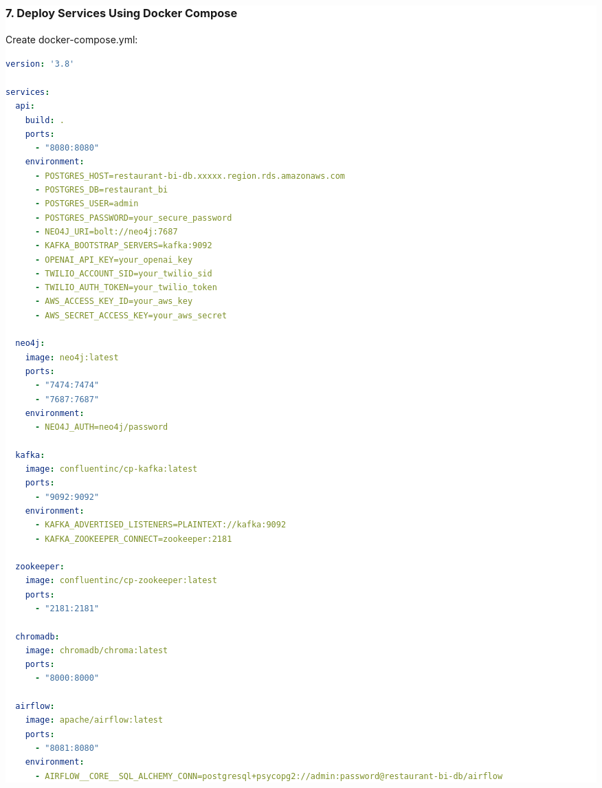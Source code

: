 ### 7. Deploy Services Using Docker Compose

Create docker-compose.yml:
```yaml
version: '3.8'

services:
  api:
    build: .
    ports:
      - "8080:8080"
    environment:
      - POSTGRES_HOST=restaurant-bi-db.xxxxx.region.rds.amazonaws.com
      - POSTGRES_DB=restaurant_bi
      - POSTGRES_USER=admin
      - POSTGRES_PASSWORD=your_secure_password
      - NEO4J_URI=bolt://neo4j:7687
      - KAFKA_BOOTSTRAP_SERVERS=kafka:9092
      - OPENAI_API_KEY=your_openai_key
      - TWILIO_ACCOUNT_SID=your_twilio_sid
      - TWILIO_AUTH_TOKEN=your_twilio_token
      - AWS_ACCESS_KEY_ID=your_aws_key
      - AWS_SECRET_ACCESS_KEY=your_aws_secret

  neo4j:
    image: neo4j:latest
    ports:
      - "7474:7474"
      - "7687:7687"
    environment:
      - NEO4J_AUTH=neo4j/password

  kafka:
    image: confluentinc/cp-kafka:latest
    ports:
      - "9092:9092"
    environment:
      - KAFKA_ADVERTISED_LISTENERS=PLAINTEXT://kafka:9092
      - KAFKA_ZOOKEEPER_CONNECT=zookeeper:2181

  zookeeper:
    image: confluentinc/cp-zookeeper:latest
    ports:
      - "2181:2181"

  chromadb:
    image: chromadb/chroma:latest
    ports:
      - "8000:8000"

  airflow:
    image: apache/airflow:latest
    ports:
      - "8081:8080"
    environment:
      - AIRFLOW__CORE__SQL_ALCHEMY_CONN=postgresql+psycopg2://admin:password@restaurant-bi-db/airflow
```
